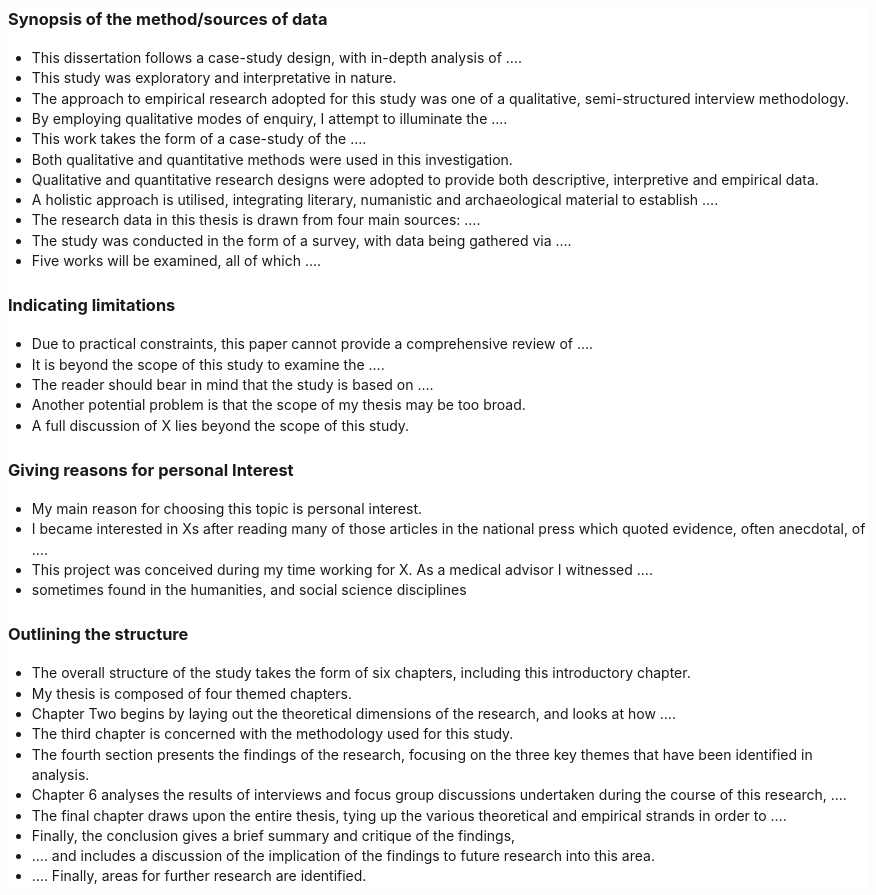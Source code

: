 ### Synopsis of the method/sources of data

-   This dissertation follows a case-study design, with in-depth analysis of ….
-   This study was exploratory and interpretative in nature.
-   The approach to empirical research adopted for this study was one of a qualitative, semi-structured interview methodology.
-   By employing qualitative modes of enquiry, I attempt to illuminate the ….
-   This work takes the form of a case-study of the ….
-   Both qualitative and quantitative methods were used in this investigation.
-   Qualitative and quantitative research designs were adopted to provide both descriptive, interpretive and empirical data.
-   A holistic approach is utilised, integrating literary, numanistic and archaeological material to establish ….
-   The research data in this thesis is drawn from four main sources: ….
-   The study was conducted in the form of a survey, with data being gathered via ….
-   Five works will be examined, all of which ….

### Indicating limitations

-   Due to practical constraints, this paper cannot provide a comprehensive review of ….
-   It is beyond the scope of this study to examine the ….
-   The reader should bear in mind that the study is based on ….
-   Another potential problem is that the scope of my thesis may be too broad.
-   A full discussion of X lies beyond the scope of this study.

### Giving reasons for personal Interest

-   My main reason for choosing this topic is personal interest.
-   I became interested in Xs after reading many of those articles in the national press which quoted evidence, often anecdotal, of ….
-   This project was conceived during my time working for X. As a medical advisor I witnessed ….
-   sometimes found in the humanities, and social science disciplines

### Outlining the structure

-   The overall structure of the study takes the form of six chapters, including this introductory chapter.
-   My thesis is composed of four themed chapters.
-   Chapter Two begins by laying out the theoretical dimensions of the research, and looks at how ….
-   The third chapter is concerned with the methodology used for this study.
-   The fourth section presents the findings of the research, focusing on the three key themes that have been identified in analysis.
-   Chapter 6 analyses the results of interviews and focus group discussions undertaken during the course of this research, ….
-   The final chapter draws upon the entire thesis, tying up the various theoretical and empirical strands in order to ….
-   Finally, the conclusion gives a brief summary and critique of the findings,
-   …. and includes a discussion of the implication of the findings to future research into this area.
-   …. Finally, areas for further research are identified.
